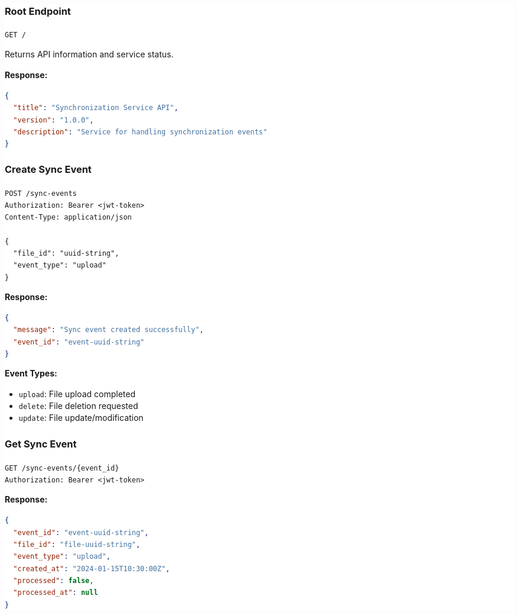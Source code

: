 ### Root Endpoint
```http
GET /
```
Returns API information and service status.

**Response:**
```json
{
  "title": "Synchronization Service API",
  "version": "1.0.0",
  "description": "Service for handling synchronization events"
}
```

### Create Sync Event
```http
POST /sync-events
Authorization: Bearer <jwt-token>
Content-Type: application/json

{
  "file_id": "uuid-string",
  "event_type": "upload"
}
```

**Response:**
```json
{
  "message": "Sync event created successfully",
  "event_id": "event-uuid-string"
}
```

**Event Types:**
- `upload`: File upload completed
- `delete`: File deletion requested
- `update`: File update/modification

### Get Sync Event
```http
GET /sync-events/{event_id}
Authorization: Bearer <jwt-token>
```

**Response:**
```json
{
  "event_id": "event-uuid-string",
  "file_id": "file-uuid-string",
  "event_type": "upload",
  "created_at": "2024-01-15T10:30:00Z",
  "processed": false,
  "processed_at": null
}
```
